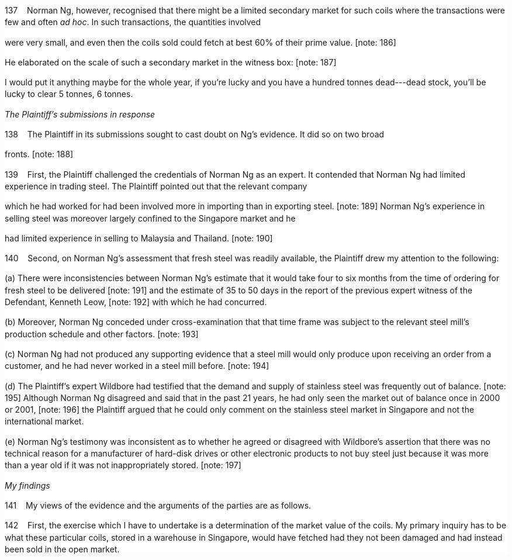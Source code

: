 137    Norman Ng, however, recognised that there might be a limited secondary market for such coils where the transactions were few and often _ad hoc_. In such transactions, the quantities involved 

were very small, and even then the coils sold could fetch at best 60% of their prime value. [note: 186] 

He elaborated on the scale of such a secondary market in the witness box: [note: 187] 

 I would put it anything maybe for the whole year, if you’re lucky and you have a hundred tonnes dead---dead stock, you’ll be lucky to clear 5 tonnes, 6 tonnes. 

_The Plaintiff’s submissions in response_ 

138    The Plaintiff in its submissions sought to cast doubt on Ng’s evidence. It did so on two broad 

fronts. [note: 188] 

139    First, the Plaintiff challenged the credentials of Norman Ng as an expert. It contended that Norman Ng had limited experience in trading steel. The Plaintiff pointed out that the relevant company 

which he had worked for had been involved more in importing than in exporting steel. [note: 189] Norman Ng’s experience in selling steel was moreover largely confined to the Singapore market and he 

had limited experience in selling to Malaysia and Thailand. [note: 190] 

140    Second, on Norman Ng’s assessment that fresh steel was readily available, the Plaintiff drew my attention to the following: 


 (a) There were inconsistencies between Norman Ng’s estimate that it would take four to six months from the time of ordering for fresh steel to be delivered [note: 191] and the estimate of 35 to 50 days in the report of the previous expert witness of the Defendant, Kenneth Leow, [note: 192] with which he had concurred. 

 (b) Moreover, Norman Ng conceded under cross-examination that that time frame was subject to the relevant steel mill’s production schedule and other factors. [note: 193] 

 (c) Norman Ng had not produced any supporting evidence that a steel mill would only produce upon receiving an order from a customer, and he had never worked in a steel mill before. [note: 194] 

 (d) The Plaintiff’s expert Wildbore had testified that the demand and supply of stainless steel was frequently out of balance. [note: 195] Although Norman Ng disagreed and said that in the past 21 years, he had only seen the market out of balance once in 2000 or 2001, [note: 196] the Plaintiff argued that he could only comment on the stainless steel market in Singapore and not the international market. 

 (e) Norman Ng’s testimony was inconsistent as to whether he agreed or disagreed with Wildbore’s assertion that there was no technical reason for a manufacturer of hard-disk drives or other electronic products to not buy steel just because it was more than a year old if it was not inappropriately stored. [note: 197] 

_My findings_ 

141    My views of the evidence and the arguments of the parties are as follows. 

142    First, the exercise which I have to undertake is a determination of the market value of the coils. My primary inquiry has to be what these particular coils, stored in a warehouse in Singapore, would have fetched had they not been damaged and had instead been sold in the open market. 
